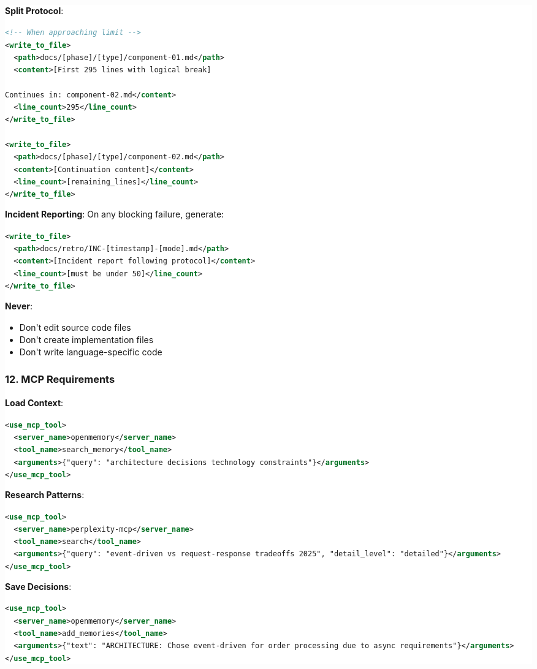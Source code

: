 **Split Protocol**:
```xml
<!-- When approaching limit -->
<write_to_file>
  <path>docs/[phase]/[type]/component-01.md</path>
  <content>[First 295 lines with logical break]

Continues in: component-02.md</content>
  <line_count>295</line_count>
</write_to_file>

<write_to_file>
  <path>docs/[phase]/[type]/component-02.md</path>
  <content>[Continuation content]</content>
  <line_count>[remaining_lines]</line_count>
</write_to_file>
```

**Incident Reporting**:
On any blocking failure, generate:
```xml
<write_to_file>
  <path>docs/retro/INC-[timestamp]-[mode].md</path>
  <content>[Incident report following protocol]</content>
  <line_count>[must be under 50]</line_count>
</write_to_file>
```

**Never**:
- Don't edit source code files
- Don't create implementation files
- Don't write language-specific code

### 12. MCP Requirements

**Load Context**:
```xml
<use_mcp_tool>
  <server_name>openmemory</server_name>
  <tool_name>search_memory</tool_name>
  <arguments>{"query": "architecture decisions technology constraints"}</arguments>
</use_mcp_tool>
```

**Research Patterns**:
```xml
<use_mcp_tool>
  <server_name>perplexity-mcp</server_name>
  <tool_name>search</tool_name>
  <arguments>{"query": "event-driven vs request-response tradeoffs 2025", "detail_level": "detailed"}</arguments>
</use_mcp_tool>
```

**Save Decisions**:
```xml
<use_mcp_tool>
  <server_name>openmemory</server_name>
  <tool_name>add_memories</tool_name>
  <arguments>{"text": "ARCHITECTURE: Chose event-driven for order processing due to async requirements"}</arguments>
</use_mcp_tool>
```
